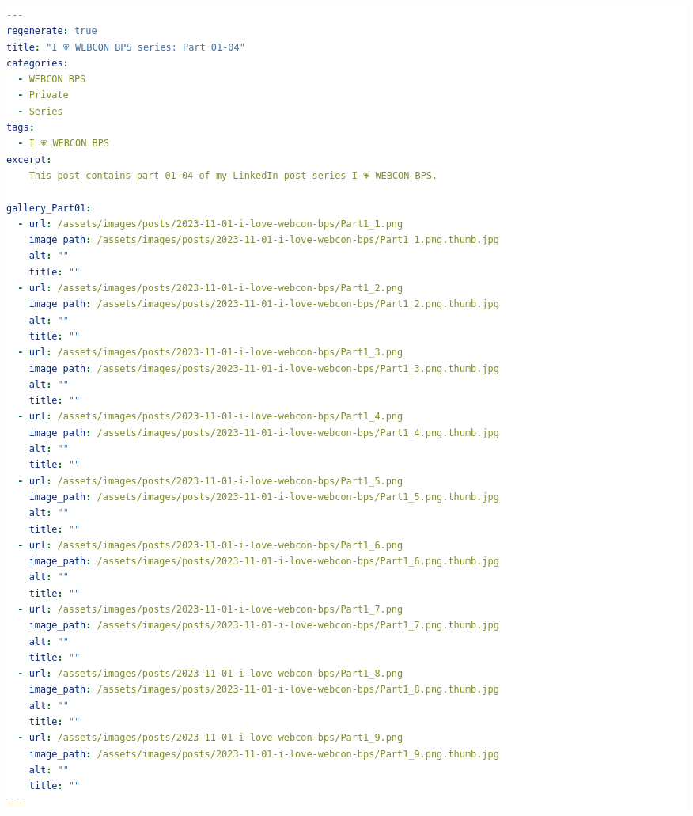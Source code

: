 ```yaml
---
regenerate: true
title: "I 💗 WEBCON BPS series: Part 01-04"
categories:
  - WEBCON BPS
  - Private 
  - Series 
tags:  
  - I 💗 WEBCON BPS
excerpt:
    This post contains part 01-04 of my LinkedIn post series I 💗 WEBCON BPS.

gallery_Part01:
  - url: /assets/images/posts/2023-11-01-i-love-webcon-bps/Part1_1.png
    image_path: /assets/images/posts/2023-11-01-i-love-webcon-bps/Part1_1.png.thumb.jpg
    alt: ""
    title: ""
  - url: /assets/images/posts/2023-11-01-i-love-webcon-bps/Part1_2.png
    image_path: /assets/images/posts/2023-11-01-i-love-webcon-bps/Part1_2.png.thumb.jpg
    alt: ""
    title: ""
  - url: /assets/images/posts/2023-11-01-i-love-webcon-bps/Part1_3.png
    image_path: /assets/images/posts/2023-11-01-i-love-webcon-bps/Part1_3.png.thumb.jpg
    alt: ""
    title: ""
  - url: /assets/images/posts/2023-11-01-i-love-webcon-bps/Part1_4.png
    image_path: /assets/images/posts/2023-11-01-i-love-webcon-bps/Part1_4.png.thumb.jpg
    alt: ""
    title: ""
  - url: /assets/images/posts/2023-11-01-i-love-webcon-bps/Part1_5.png
    image_path: /assets/images/posts/2023-11-01-i-love-webcon-bps/Part1_5.png.thumb.jpg
    alt: ""
    title: ""
  - url: /assets/images/posts/2023-11-01-i-love-webcon-bps/Part1_6.png
    image_path: /assets/images/posts/2023-11-01-i-love-webcon-bps/Part1_6.png.thumb.jpg
    alt: ""
    title: ""
  - url: /assets/images/posts/2023-11-01-i-love-webcon-bps/Part1_7.png
    image_path: /assets/images/posts/2023-11-01-i-love-webcon-bps/Part1_7.png.thumb.jpg
    alt: ""
    title: ""
  - url: /assets/images/posts/2023-11-01-i-love-webcon-bps/Part1_8.png
    image_path: /assets/images/posts/2023-11-01-i-love-webcon-bps/Part1_8.png.thumb.jpg
    alt: ""
    title: ""
  - url: /assets/images/posts/2023-11-01-i-love-webcon-bps/Part1_9.png
    image_path: /assets/images/posts/2023-11-01-i-love-webcon-bps/Part1_9.png.thumb.jpg
    alt: ""
    title: ""    
---
```
